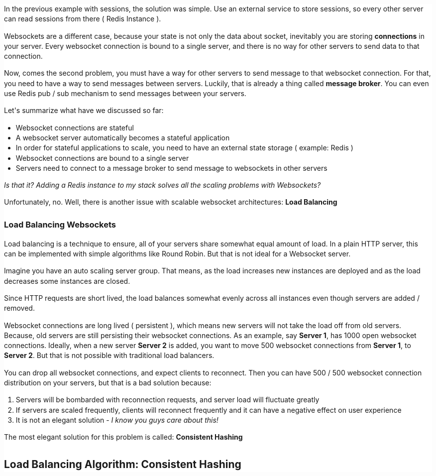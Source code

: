 In the previous example with sessions, the solution was simple. Use an external service to store sessions, so every other server can read sessions from there ( Redis Instance ).

Websockets are a different case, because your state is not only the data about socket, inevitably you are storing **connections** in your server. Every websocket connection is bound to a single server, and there is no way for other servers to send data to that connection.

Now, comes the second problem, you must have a way for other servers to send message to that websocket connection. For that, you need to have a way to send messages between servers. Luckily, that is already a thing called **message broker**. You can even use Redis pub / sub mechanism to send messages between your servers.

Let's summarize what have we discussed so far:

-   Websocket connections are stateful
-   A websocket server automatically becomes a stateful application
-   In order for stateful applications to scale, you need to have an external state storage ( example: Redis )
-   Websocket connections are bound to a single server
-   Servers need to connect to a message broker to send message to websockets in other servers

_Is that it? Adding a Redis instance to my stack solves all the scaling problems with Websockets?_

Unfortunately, no. Well, there is another issue with scalable websocket architectures: **Load Balancing**

### [](https://dev.to/nooptoday/why-websockets-are-hard-to-scale-1267#load-balancing-websockets)Load Balancing Websockets

Load balancing is a technique to ensure, all of your servers share somewhat equal amount of load. In a plain HTTP server, this can be implemented with simple algorithms like Round Robin. But that is not ideal for a Websocket server.

Imagine you have an auto scaling server group. That means, as the load increases new instances are deployed and as the load decreases some instances are closed.

Since HTTP requests are short lived, the load balances somewhat evenly across all instances even though servers are added / removed.

Websocket connections are long lived ( persistent ), which means new servers will not take the load off from old servers. Because, old servers are still persisting their websocket connections. As an example, say **Server 1**, has 1000 open websocket connections. Ideally, when a new server **Server 2** is added, you want to move 500 websocket connections from **Server 1**, to **Server 2**. But that is not possible with traditional load balancers.

You can drop all websocket connections, and expect clients to reconnect. Then you can have 500 / 500 websocket connection distribution on your servers, but that is a bad solution because:

1.  Servers will be bombarded with reconnection requests, and server load will fluctuate greatly
2.  If servers are scaled frequently, clients will reconnect frequently and it can have a negative effect on user experience
3.  It is not an elegant solution - _I know you guys care about this!_

The most elegant solution for this problem is called: **Consistent Hashing**

## [](https://dev.to/nooptoday/why-websockets-are-hard-to-scale-1267#load-balancing-algorithm-consistent-hashing)Load Balancing Algorithm: Consistent Hashing
